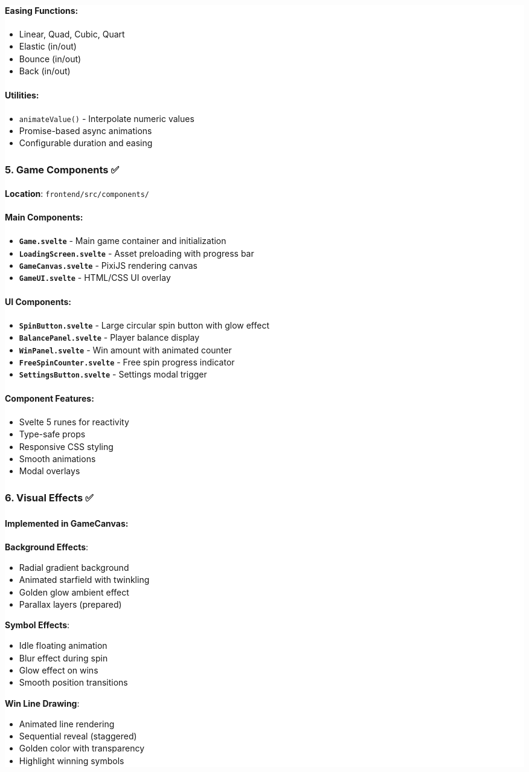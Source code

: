 #### Easing Functions:
- Linear, Quad, Cubic, Quart
- Elastic (in/out)
- Bounce (in/out)
- Back (in/out)

#### Utilities:
- `animateValue()` - Interpolate numeric values
- Promise-based async animations
- Configurable duration and easing

### 5. Game Components ✅

**Location**: `frontend/src/components/`

#### Main Components:
- **`Game.svelte`** - Main game container and initialization
- **`LoadingScreen.svelte`** - Asset preloading with progress bar
- **`GameCanvas.svelte`** - PixiJS rendering canvas
- **`GameUI.svelte`** - HTML/CSS UI overlay

#### UI Components:
- **`SpinButton.svelte`** - Large circular spin button with glow effect
- **`BalancePanel.svelte`** - Player balance display
- **`WinPanel.svelte`** - Win amount with animated counter
- **`FreeSpinCounter.svelte`** - Free spin progress indicator
- **`SettingsButton.svelte`** - Settings modal trigger

#### Component Features:
- Svelte 5 runes for reactivity
- Type-safe props
- Responsive CSS styling
- Smooth animations
- Modal overlays

### 6. Visual Effects ✅

#### Implemented in GameCanvas:

**Background Effects**:
- Radial gradient background
- Animated starfield with twinkling
- Golden glow ambient effect
- Parallax layers (prepared)

**Symbol Effects**:
- Idle floating animation
- Blur effect during spin
- Glow effect on wins
- Smooth position transitions

**Win Line Drawing**:
- Animated line rendering
- Sequential reveal (staggered)
- Golden color with transparency
- Highlight winning symbols
